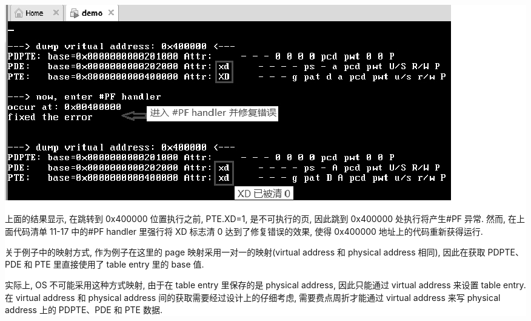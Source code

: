 ![config](./images/35.png)

上面的结果显示, 在跳转到 0x400000 位置执行之前, PTE.XD=1, 是不可执行的页, 因此跳到 0x400000 处执行将产生#PF 异常. 然而, 在上面代码清单 11-17 中的#PF handler 里强行将 XD 标志清 0 达到了修复错误的效果, 使得 0x400000 地址上的代码重新获得运行.

关于例子中的映射方式, 作为例子在这里的 page 映射采用一对一的映射(virtual address 和 physical address 相同), 因此在获取 PDPTE、PDE 和 PTE 里直接使用了 table entry 里的 base 值.

实际上, OS 不可能采用这种方式映射, 由于在 table entry 里保存的是 physical address, 因此只能通过 virtual address 来设置 table entry. 在 virtual address 和 physical address 间的获取需要经过设计上的仔细考虑, 需要费点周折才能通过 virtual address 来写 physical address 上的 PDPTE、PDE 和 PTE 数据.